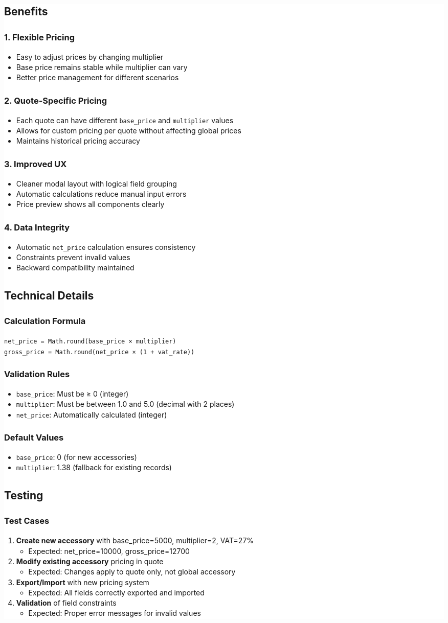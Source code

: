 ## Benefits

### 1. **Flexible Pricing**
- Easy to adjust prices by changing multiplier
- Base price remains stable while multiplier can vary
- Better price management for different scenarios

### 2. **Quote-Specific Pricing**
- Each quote can have different `base_price` and `multiplier` values
- Allows for custom pricing per quote without affecting global prices
- Maintains historical pricing accuracy

### 3. **Improved UX**
- Cleaner modal layout with logical field grouping
- Automatic calculations reduce manual input errors
- Price preview shows all components clearly

### 4. **Data Integrity**
- Automatic `net_price` calculation ensures consistency
- Constraints prevent invalid values
- Backward compatibility maintained

## Technical Details

### Calculation Formula
```
net_price = Math.round(base_price × multiplier)
gross_price = Math.round(net_price × (1 + vat_rate))
```

### Validation Rules
- `base_price`: Must be ≥ 0 (integer)
- `multiplier`: Must be between 1.0 and 5.0 (decimal with 2 places)
- `net_price`: Automatically calculated (integer)

### Default Values
- `base_price`: 0 (for new accessories)
- `multiplier`: 1.38 (fallback for existing records)

## Testing

### Test Cases
1. **Create new accessory** with base_price=5000, multiplier=2, VAT=27%
   - Expected: net_price=10000, gross_price=12700
2. **Modify existing accessory** pricing in quote
   - Expected: Changes apply to quote only, not global accessory
3. **Export/Import** with new pricing system
   - Expected: All fields correctly exported and imported
4. **Validation** of field constraints
   - Expected: Proper error messages for invalid values
